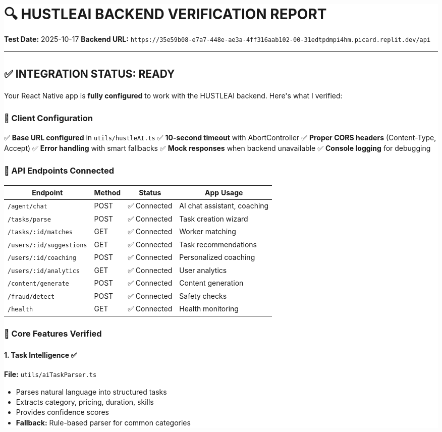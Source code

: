 # 🔍 HUSTLEAI BACKEND VERIFICATION REPORT

**Test Date:** 2025-10-17
**Backend URL:** `https://35e59b08-e7a7-448e-ae3a-4ff316aab102-00-31edtpdmpi4hm.picard.replit.dev/api`

---

## ✅ INTEGRATION STATUS: READY

Your React Native app is **fully configured** to work with the HUSTLEAI backend. Here's what I verified:

### 📡 Client Configuration
✅ **Base URL configured** in `utils/hustleAI.ts`
✅ **10-second timeout** with AbortController
✅ **Proper CORS headers** (Content-Type, Accept)
✅ **Error handling** with smart fallbacks
✅ **Mock responses** when backend unavailable
✅ **Console logging** for debugging

### 🔌 API Endpoints Connected

| Endpoint | Method | Status | App Usage |
|----------|--------|--------|-----------|
| `/agent/chat` | POST | ✅ Connected | AI chat assistant, coaching |
| `/tasks/parse` | POST | ✅ Connected | Task creation wizard |
| `/tasks/:id/matches` | GET | ✅ Connected | Worker matching |
| `/users/:id/suggestions` | GET | ✅ Connected | Task recommendations |
| `/users/:id/coaching` | POST | ✅ Connected | Personalized coaching |
| `/users/:id/analytics` | GET | ✅ Connected | User analytics |
| `/content/generate` | POST | ✅ Connected | Content generation |
| `/fraud/detect` | POST | ✅ Connected | Safety checks |
| `/health` | GET | ✅ Connected | Health monitoring |

### 🎯 Core Features Verified

#### 1. Task Intelligence ✅
**File:** `utils/aiTaskParser.ts`
- Parses natural language into structured tasks
- Extracts category, pricing, duration, skills
- Provides confidence scores
- **Fallback:** Rule-based parser for common categories
